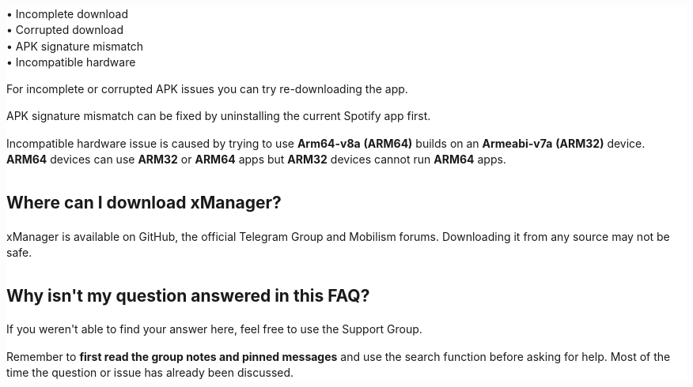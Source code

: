 • Incomplete download  
• Corrupted download  
• APK signature mismatch  
• Incompatible hardware  

For incomplete or corrupted APK issues you can try re-downloading the app.

APK signature mismatch can be fixed by uninstalling the current Spotify app first.

Incompatible hardware issue is caused by trying to use **Arm64-v8a** **(ARM64)** builds on an **Armeabi-v7a** **(ARM32)** device. **ARM64** devices can use **ARM32** or **ARM64** apps but **ARM32** devices cannot run **ARM64** apps.

Where can I download xManager?
--------------------
xManager is available on GitHub, the official Telegram Group and Mobilism forums. Downloading it from any source may not be safe.

Why isn't my question answered in this FAQ?
--------------------
If you weren't able to find your answer here, feel free to use the Support Group.

Remember to **first read the group notes and pinned messages** and use the search function before asking for help. Most of the time the question or issue has already been discussed.
